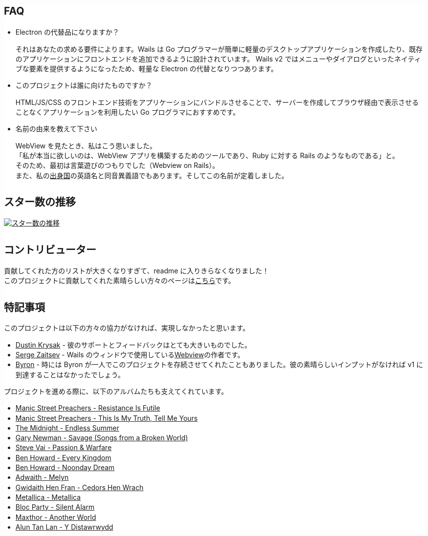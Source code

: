 ## FAQ

- Electron の代替品になりますか？

  それはあなたの求める要件によります。Wails は Go プログラマーが簡単に軽量のデスクトップアプリケーションを作成したり、既存のアプリケーションにフロントエンドを追加できるように設計されています。
  Wails v2 ではメニューやダイアログといったネイティブな要素を提供するようになったため、軽量な Electron の代替となりつつあります。

- このプロジェクトは誰に向けたものですか？

  HTML/JS/CSS のフロントエンド技術をアプリケーションにバンドルさせることで、サーバーを作成してブラウザ経由で表示させることなくアプリケーションを利用したい Go プログラマにおすすめです。

- 名前の由来を教えて下さい

  WebView を見たとき、私はこう思いました。  
  「私が本当に欲しいのは、WebView アプリを構築するためのツールであり、Ruby に対する Rails のようなものである」と。  
  そのため、最初は言葉遊びのつもりでした（Webview on Rails）。  
  また、私の[出身国](https://en.wikipedia.org/wiki/Wales)の英語名と同音異義語でもあります。そしてこの名前が定着しました。

## スター数の推移

[![スター数の推移](https://starchart.cc/wailsapp/wails.svg)](https://starchart.cc/wailsapp/wails)

## コントリビューター

貢献してくれた方のリストが大きくなりすぎて、readme に入りきらなくなりました！  
このプロジェクトに貢献してくれた素晴らしい方々のページは[こちら](https://wails.io/credits#contributors)です。

## 特記事項

このプロジェクトは以下の方々の協力がなければ、実現しなかったと思います。

- [Dustin Krysak](https://wiki.ubuntu.com/bashfulrobot) - 彼のサポートとフィードバックはとても大きいものでした。
- [Serge Zaitsev](https://github.com/zserge) - Wails のウィンドウで使用している[Webview](https://github.com/zserge/webview)の作者です。
- [Byron](https://github.com/bh90210) - 時には Byron が一人でこのプロジェクトを存続させてくれたこともありました。彼の素晴らしいインプットがなければ v1 に到達することはなかったでしょう。

プロジェクトを進める際に、以下のアルバムたちも支えてくれています。

- [Manic Street Preachers - Resistance Is Futile](https://open.spotify.com/album/1R2rsEUqXjIvAbzM0yHrxA)
- [Manic Street Preachers - This Is My Truth, Tell Me Yours](https://open.spotify.com/album/4VzCL9kjhgGQeKCiojK1YN)
- [The Midnight - Endless Summer](https://open.spotify.com/album/4Krg8zvprquh7TVn9OxZn8)
- [Gary Newman - Savage (Songs from a Broken World)](https://open.spotify.com/album/3kMfsD07Q32HRWKRrpcexr)
- [Steve Vai - Passion & Warfare](https://open.spotify.com/album/0oL0OhrE2rYVns4IGj8h2m)
- [Ben Howard - Every Kingdom](https://open.spotify.com/album/1nJsbWm3Yy2DW1KIc1OKle)
- [Ben Howard - Noonday Dream](https://open.spotify.com/album/6astw05cTiXEc2OvyByaPs)
- [Adwaith - Melyn](https://open.spotify.com/album/2vBE40Rp60tl7rNqIZjaXM)
- [Gwidaith Hen Fran - Cedors Hen Wrach](https://open.spotify.com/album/3v2hrfNGINPLuDP0YDTOjm)
- [Metallica - Metallica](https://open.spotify.com/album/2Kh43m04B1UkVcpcRa1Zug)
- [Bloc Party - Silent Alarm](https://open.spotify.com/album/6SsIdN05HQg2GwYLfXuzLB)
- [Maxthor - Another World](https://open.spotify.com/album/3tklE2Fgw1hCIUstIwPBJF)
- [Alun Tan Lan - Y Distawrwydd](https://open.spotify.com/album/0c32OywcLpdJCWWMC6vB8v)
